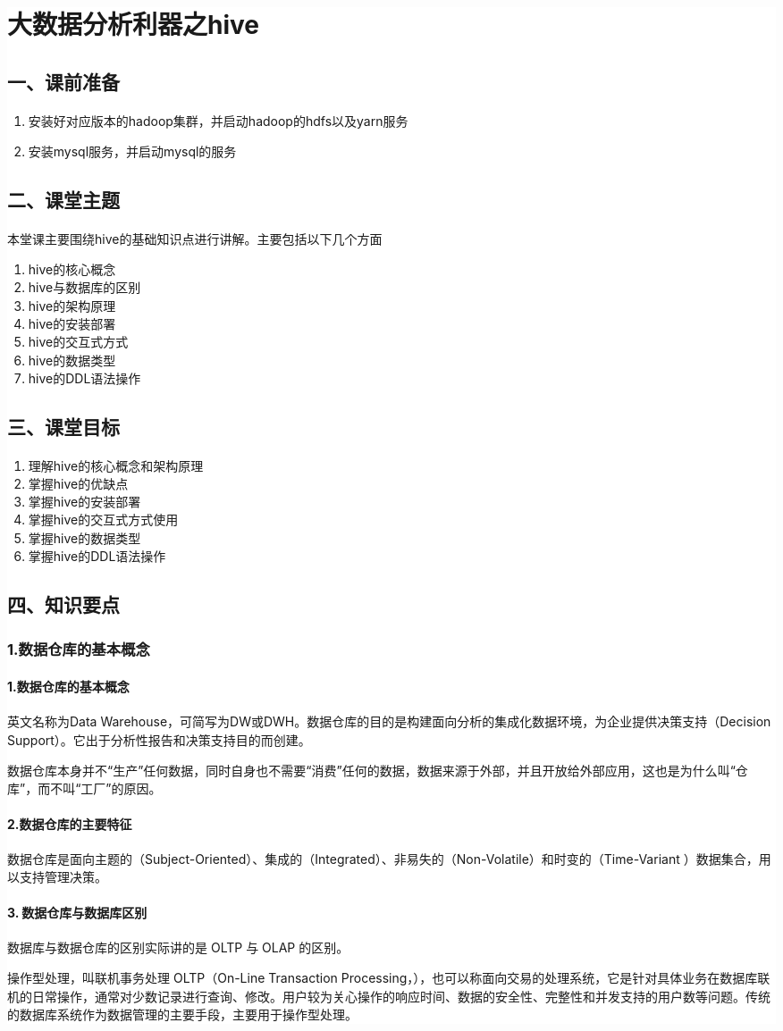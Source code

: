 # 大数据分析利器之hive



## 一、课前准备

1. 安装好对应版本的hadoop集群，并启动hadoop的hdfs以及yarn服务

2. 安装mysql服务，并启动mysql的服务

## 二、课堂主题

本堂课主要围绕hive的基础知识点进行讲解。主要包括以下几个方面

1. hive的核心概念
2. hive与数据库的区别
3. hive的架构原理
4. hive的安装部署
5. hive的交互式方式
6. hive的数据类型
7. hive的DDL语法操作


## 三、课堂目标

1. 理解hive的核心概念和架构原理
2. 掌握hive的优缺点
3. 掌握hive的安装部署
4. 掌握hive的交互式方式使用
5. 掌握hive的数据类型
6. 掌握hive的DDL语法操作



## 四、知识要点

### 1.数据仓库的基本概念

#### 1.数据仓库的基本概念

英文名称为Data Warehouse，可简写为DW或DWH。数据仓库的目的是构建面向分析的集成化数据环境，为企业提供决策支持（Decision Support）。它出于分析性报告和决策支持目的而创建。

数据仓库本身并不“生产”任何数据，同时自身也不需要“消费”任何的数据，数据来源于外部，并且开放给外部应用，这也是为什么叫“仓库”，而不叫“工厂”的原因。

#### 2.数据仓库的主要特征

数据仓库是面向主题的（Subject-Oriented）、集成的（Integrated）、非易失的（Non-Volatile）和时变的（Time-Variant ）数据集合，用以支持管理决策。

#### 3. 数据仓库与数据库区别 

数据库与数据仓库的区别实际讲的是 OLTP 与 OLAP 的区别。 

操作型处理，叫联机事务处理 OLTP（On-Line Transaction Processing，），也可以称面向交易的处理系统，它是针对具体业务在数据库联机的日常操作，通常对少数记录进行查询、修改。用户较为关心操作的响应时间、数据的安全性、完整性和并发支持的用户数等问题。传统的数据库系统作为数据管理的主要手段，主要用于操作型处理。 
